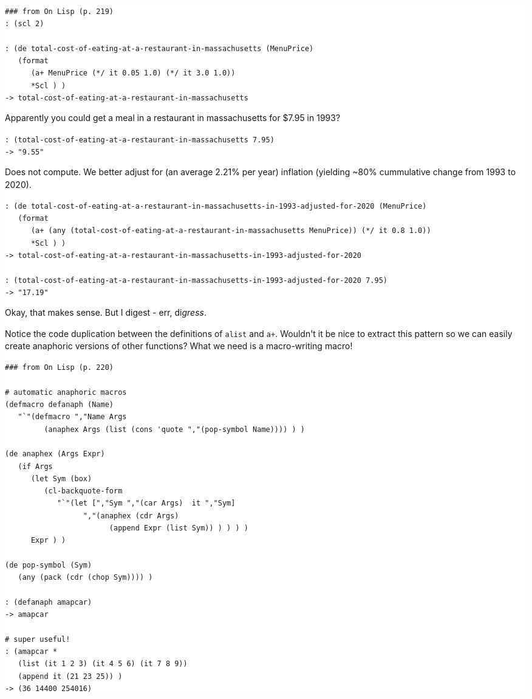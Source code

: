 ```
### from On Lisp (p. 219)
: (scl 2)

: (de total-cost-of-eating-at-a-restaurant-in-massachusetts (MenuPrice)
   (format
      (a+ MenuPrice (*/ it 0.05 1.0) (*/ it 3.0 1.0))
      *Scl ) )
-> total-cost-of-eating-at-a-restaurant-in-massachusetts
```

Apparently you could get a meal in a restaurant in massachusetts for $7.95 in 1993?

```
: (total-cost-of-eating-at-a-restaurant-in-massachusetts 7.95)
-> "9.55"
```

Does not compute. We better adjust for (an average 2.21% per year) inflation (yielding ~80% cummulative change from 1993 to 2020).

```
: (de total-cost-of-eating-at-a-restaurant-in-massachusetts-in-1993-adjusted-for-2020 (MenuPrice)
   (format
      (a+ (any (total-cost-of-eating-at-a-restaurant-in-massachusetts MenuPrice)) (*/ it 0.8 1.0))
      *Scl ) )
-> total-cost-of-eating-at-a-restaurant-in-massachusetts-in-1993-adjusted-for-2020

: (total-cost-of-eating-at-a-restaurant-in-massachusetts-in-1993-adjusted-for-2020 7.95)
-> "17.19"
```

Okay, that makes sense. But I digest - err, di*gress*.

Notice the code duplication between the definitions of `alist` and `a+`. Wouldn't it be nice to extract this pattern so we can easily create anaphoric versions of other functions? What we need is a macro-writing macro!

```
### from On Lisp (p. 220)

# automatic anaphoric macros
(defmacro defanaph (Name)
   "`"(defmacro ","Name Args
         (anaphex Args (list (cons 'quote ","(pop-symbol Name)))) ) )

(de anaphex (Args Expr)
   (if Args
      (let Sym (box)
         (cl-backquote-form
            "`"(let [","Sym ","(car Args)  it ","Sym]
                  ","(anaphex (cdr Args)
                        (append Expr (list Sym)) ) ) ) )
      Expr ) )

(de pop-symbol (Sym)
   (any (pack (cdr (chop Sym)))) )

: (defanaph amapcar)
-> amapcar

# super useful!
: (amapcar *
   (list (it 1 2 3) (it 4 5 6) (it 7 8 9))
   (append it (21 23 25)) )
-> (36 14400 254016)
```

